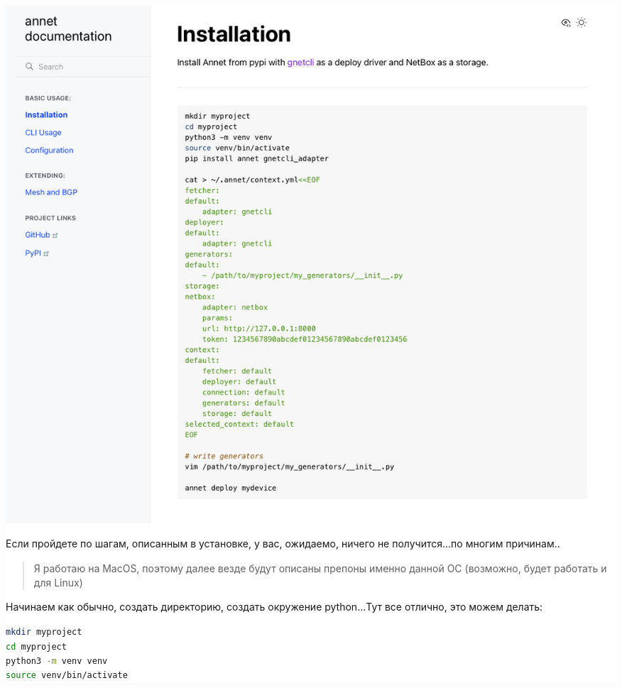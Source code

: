![Вторая страница документации, установка](/assets/images/Annet/doc_2.png)

Если пройдете по шагам, описанным в установке, у вас, ожидаемо, ничего не получится...по многим причинам..

> Я работаю на MacOS, поэтому далее везде будут описаны препоны именно данной ОС (возможно, будет работать и для Linux)

Начинаем как обычно, создать директорию, создать окружение python...Тут все отлично, это можем делать:  

```bash
mkdir myproject
cd myproject
python3 -m venv venv
source venv/bin/activate
```
